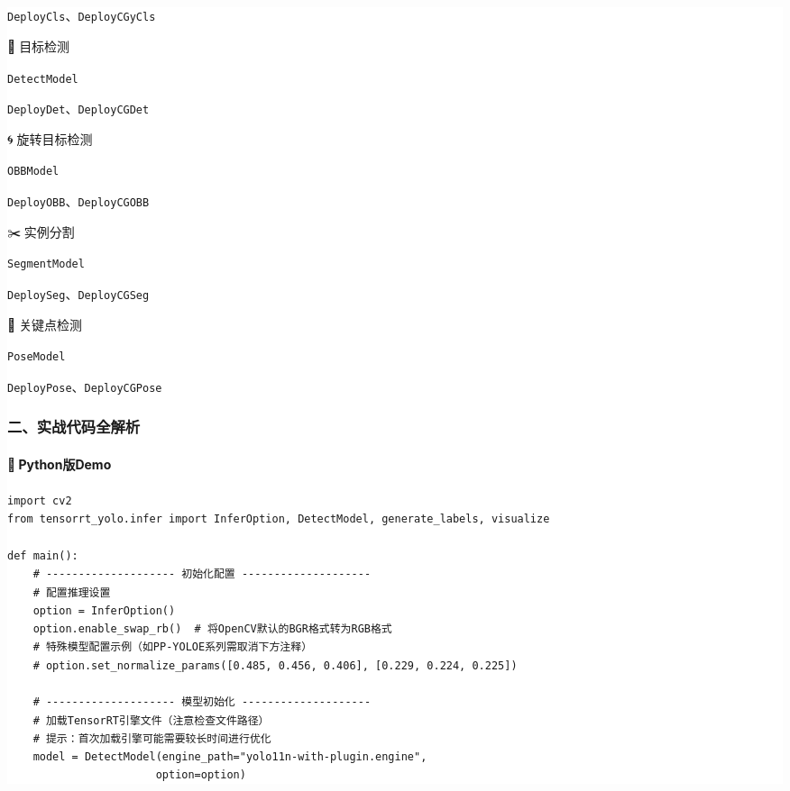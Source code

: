 `DeployCls`、`DeployCGyCls`

🎯 目标检测

`DetectModel`

`DeployDet`、`DeployCGDet`

🌀 旋转目标检测

`OBBModel`

`DeployOBB`、`DeployCGOBB`

✂️ 实例分割

`SegmentModel`

`DeploySeg`、`DeployCGSeg`

💃 关键点检测

`PoseModel`

`DeployPose`、`DeployCGPose`

### 二、实战代码全解析

#### 🐍 Python版Demo

    import cv2
    from tensorrt_yolo.infer import InferOption, DetectModel, generate_labels, visualize
    
    def main():
        # -------------------- 初始化配置 --------------------
        # 配置推理设置
        option = InferOption()
        option.enable_swap_rb()  # 将OpenCV默认的BGR格式转为RGB格式
        # 特殊模型配置示例（如PP-YOLOE系列需取消下方注释）
        # option.set_normalize_params([0.485, 0.456, 0.406], [0.229, 0.224, 0.225])
    
        # -------------------- 模型初始化 --------------------
        # 加载TensorRT引擎文件（注意检查文件路径）
        # 提示：首次加载引擎可能需要较长时间进行优化
        model = DetectModel(engine_path="yolo11n-with-plugin.engine", 
                           option=option)
    